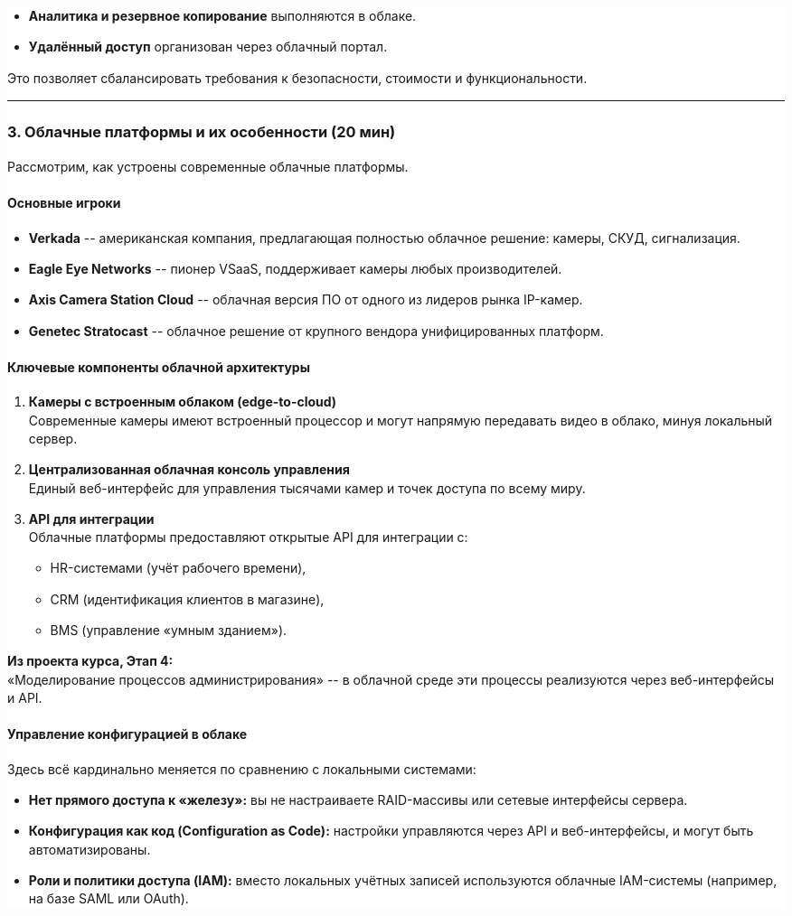 -  **Аналитика и резервное копирование** выполняются в облаке.

-  **Удалённый доступ** организован через облачный портал.

Это позволяет сбалансировать требования к безопасности, стоимости и функциональности.

---

### **3\. Облачные платформы и их особенности (20 мин)**

Рассмотрим, как устроены современные облачные платформы.

#### **Основные игроки**

-  **Verkada** -- американская компания, предлагающая полностью облачное решение: камеры, СКУД, сигнализация.

-  **Eagle Eye Networks** -- пионер VSaaS, поддерживает камеры любых производителей.

-  **Axis Camera Station Cloud** -- облачная версия ПО от одного из лидеров рынка IP-камер.

-  **Genetec Stratocast** -- облачное решение от крупного вендора унифицированных платформ.

#### **Ключевые компоненты облачной архитектуры**

1. **Камеры с встроенным облаком (edge-to-cloud)**\
   Современные камеры имеют встроенный процессор и могут напрямую передавать видео в облако, минуя локальный сервер.

2. **Централизованная облачная консоль управления**\
   Единый веб-интерфейс для управления тысячами камер и точек доступа по всему миру.

3. **API для интеграции**\
   Облачные платформы предоставляют открытые API для интеграции с:

   -  HR-системами (учёт рабочего времени),

   -  CRM (идентификация клиентов в магазине),

   -  BMS (управление «умным зданием»).

<note type="quote">

**Из проекта курса, Этап 4:**\
«Моделирование процессов администрирования» -- в облачной среде эти процессы реализуются через веб-интерфейсы и API.

</note>

#### **Управление конфигурацией в облаке**

Здесь всё кардинально меняется по сравнению с локальными системами:

-  **Нет прямого доступа к «железу»:** вы не настраиваете RAID-массивы или сетевые интерфейсы сервера.

-  **Конфигурация как код (Configuration as Code):** настройки управляются через API и веб-интерфейсы, и могут быть автоматизированы.

-  **Роли и политики доступа (IAM):** вместо локальных учётных записей используются облачные IAM-системы (например, на базе SAML или OAuth).
